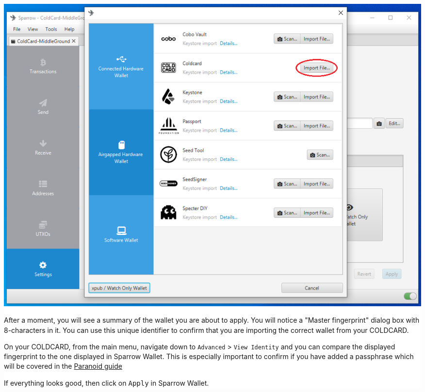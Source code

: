   <img src="assets/Sparrow24.png">
</p>

After a moment, you will see a summary of the wallet you are about to apply. You will notice a "Master fingerprint" dialog box with 8-characters in it. You can use this unique identifier to confirm that you are importing the correct wallet from your COLDCARD. 

On your COLDCARD, from the main menu, navigate down to `Advanced` > `View Identity` and you can compare the displayed fingerprint to the one displayed in Sparrow Wallet. This is especially important to confirm if you have added a passphrase which will be covered in the [Paranoid guide](https://coldcard.com/docs/paranoid)

If everything looks good, then click on <kbd>Apply</kbd> in Sparrow Wallet. 

<p align="center">